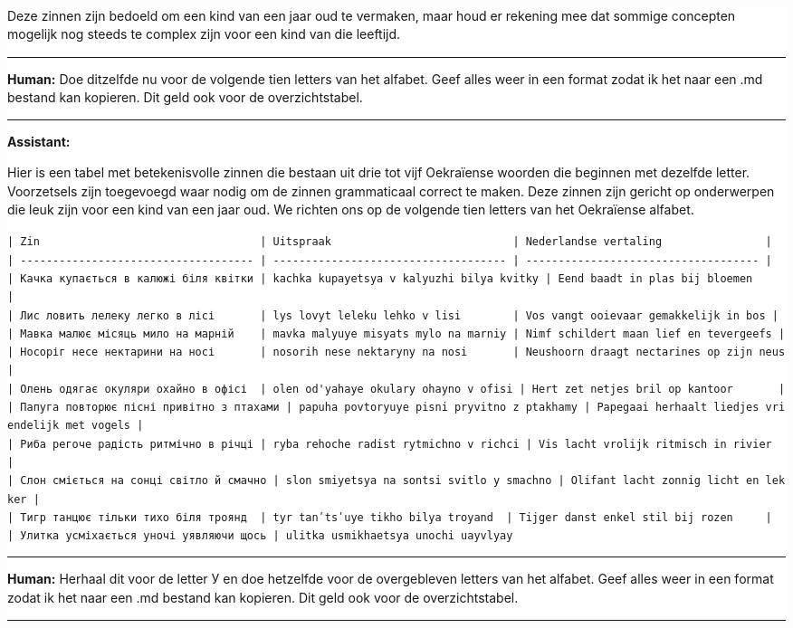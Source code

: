 
Deze zinnen zijn bedoeld om een kind van een jaar oud te vermaken, maar houd er rekening mee dat sommige concepten mogelijk nog steeds te complex zijn voor een kind van die leeftijd.


***

**Human:**
Doe ditzelfde nu voor de volgende tien letters van het alfabet. Geef alles weer in een format zodat ik het naar een .md bestand kan kopieren. Dit geld ook voor de overzichtstabel.

***

**Assistant:**

Hier is een tabel met betekenisvolle zinnen die bestaan uit drie tot vijf Oekraïense woorden die beginnen met dezelfde letter. Voorzetsels zijn toegevoegd waar nodig om de zinnen grammaticaal correct te maken. Deze zinnen zijn gericht op onderwerpen die leuk zijn voor een kind van een jaar oud. We richten ons op de volgende tien letters van het Oekraïense alfabet.

```
| Zin                                  | Uitspraak                            | Nederlandse vertaling                |
| ------------------------------------ | ------------------------------------ | ------------------------------------ |
| Качка купається в калюжі біля квітки | kachka kupayetsya v kalyuzhi bilya kvitky | Eend baadt in plas bij bloemen      |
| Лис ловить лелеку легко в лісі       | lys lovyt leleku lehko v lisi        | Vos vangt ooievaar gemakkelijk in bos |
| Мавка малює місяць мило на марній    | mavka malyuye misyats mylo na marniy | Nimf schildert maan lief en tevergeefs |
| Носоріг несе нектарини на носі       | nosorih nese nektaryny na nosi       | Neushoorn draagt nectarines op zijn neus |
| Олень одягає окуляри охайно в офісі  | olen od'yahaye okulary ohayno v ofisi | Hert zet netjes bril op kantoor       |
| Папуга повторює пісні привітно з птахами | papuha povtoryuye pisni pryvitno z ptakhamy | Papegaai herhaalt liedjes vriendelijk met vogels |
| Риба регоче радість ритмічно в річці | ryba rehoche radist rytmichno v richci | Vis lacht vrolijk ritmisch in rivier  |
| Слон сміється на сонці світло й смачно | slon smiyetsya na sontsi svitlo y smachno | Olifant lacht zonnig licht en lekker |
| Тигр танцює тільки тихо біля троянд  | tyr tanʹtsʹuye tikho bilya troyand  | Tijger danst enkel stil bij rozen     |
| Улитка усміхається уночі уявляючи щось | ulitka usmikhaetsya unochi uayvlyay

```


***

**Human:**
Herhaal dit voor de letter У en doe hetzelfde voor de overgebleven letters van het alfabet. Geef alles weer in een format zodat ik het naar een .md bestand kan kopieren. Dit geld ook voor de overzichtstabel.

***
